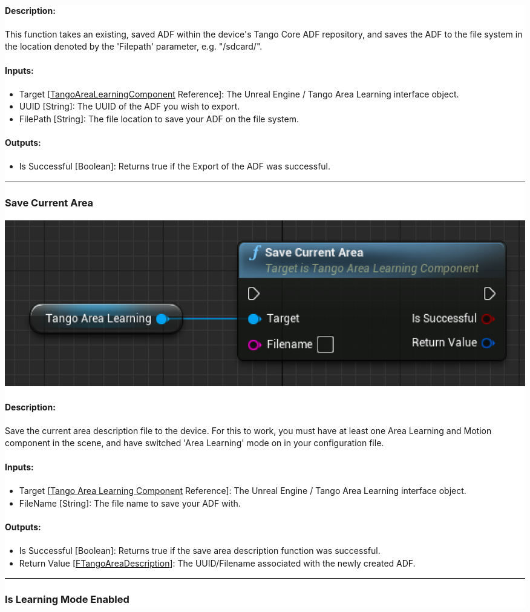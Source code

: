 #### Description:
This function takes an existing, saved ADF within the device's Tango Core ADF repository, and saves the ADF to the file system in the location denoted by the 'Filepath' parameter, e.g. "/sdcard/".

#### Inputs:
- Target [[TangoAreaLearningComponent](#tango-area-learning-component) Reference]: The Unreal Engine / Tango Area Learning interface object.
- UUID [String]: The UUID of the ADF you wish to export.
- FilePath [String]: The file location to save your ADF on the file system.

#### Outputs:
- Is Successful [Boolean]: Returns true if the Export of the ADF was successful.

----------------

### Save Current Area

![SaveCurrentArea](./Images/SaveCurrentArea.png)

#### Description:
Save the current area description file to the device. For this to work, you must have at least one Area Learning and Motion component in the scene, and have switched 'Area Learning' mode on in your configuration file.

#### Inputs:
- Target [[Tango Area Learning Component](#tango-area-learning-component) Reference]: The Unreal Engine / Tango Area Learning interface object.
- FileName [String]: The file name to save your ADF with.


#### Outputs:
- Is Successful [Boolean]: Returns true if the save area description function was successful.
- Return Value [[FTangoAreaDescription](#tango-area-description)]: The UUID/Filename associated with the newly created ADF.

----------------

### Is Learning Mode Enabled
